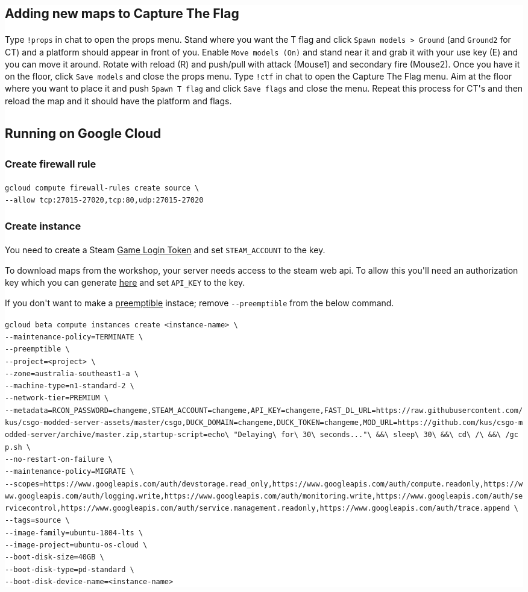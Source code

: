 ## Adding new maps to Capture The Flag

Type `!props` in chat to open the props menu.
Stand where you want the T flag and click `Spawn models > Ground` (and `Ground2` for CT) and a platform should appear in front of you. Enable `Move models (On)` and stand near it and grab it with your use key (E) and you can move it around. Rotate with reload (R) and push/pull with attack (Mouse1) and secondary fire (Mouse2).
Once you have it on the floor, click `Save models` and close the props menu.
Type `!ctf` in chat to open the Capture The Flag menu.
Aim at the floor where you want to place it and push `Spawn T flag` and click `Save flags` and close the menu.
Repeat this process for CT's and then reload the map and it should have the platform and flags.

## Running on Google Cloud

### Create firewall rule
```
gcloud compute firewall-rules create source \
--allow tcp:27015-27020,tcp:80,udp:27015-27020
```

### Create instance
You need to create a Steam [Game Login Token](https://steamcommunity.com/dev/managegameservers) and set `STEAM_ACCOUNT` to the key.

To download maps from the workshop, your server needs access to the steam web api. To allow this you'll need an authorization key which you can generate [here](http://steamcommunity.com/dev/apikey) and set `API_KEY` to the key.

If you don't want to make a [preemptible](https://cloud.google.com/compute/docs/instances/create-start-preemptible-instance#gcloud) instace; remove `--preemptible` from the below command.

```
gcloud beta compute instances create <instance-name> \
--maintenance-policy=TERMINATE \
--preemptible \
--project=<project> \
--zone=australia-southeast1-a \
--machine-type=n1-standard-2 \
--network-tier=PREMIUM \
--metadata=RCON_PASSWORD=changeme,STEAM_ACCOUNT=changeme,API_KEY=changeme,FAST_DL_URL=https://raw.githubusercontent.com/kus/csgo-modded-server-assets/master/csgo,DUCK_DOMAIN=changeme,DUCK_TOKEN=changeme,MOD_URL=https://github.com/kus/csgo-modded-server/archive/master.zip,startup-script=echo\ "Delaying\ for\ 30\ seconds..."\ &&\ sleep\ 30\ &&\ cd\ /\ &&\ /gcp.sh \
--no-restart-on-failure \
--maintenance-policy=MIGRATE \
--scopes=https://www.googleapis.com/auth/devstorage.read_only,https://www.googleapis.com/auth/compute.readonly,https://www.googleapis.com/auth/logging.write,https://www.googleapis.com/auth/monitoring.write,https://www.googleapis.com/auth/servicecontrol,https://www.googleapis.com/auth/service.management.readonly,https://www.googleapis.com/auth/trace.append \
--tags=source \
--image-family=ubuntu-1804-lts \
--image-project=ubuntu-os-cloud \
--boot-disk-size=40GB \
--boot-disk-type=pd-standard \
--boot-disk-device-name=<instance-name>
```
